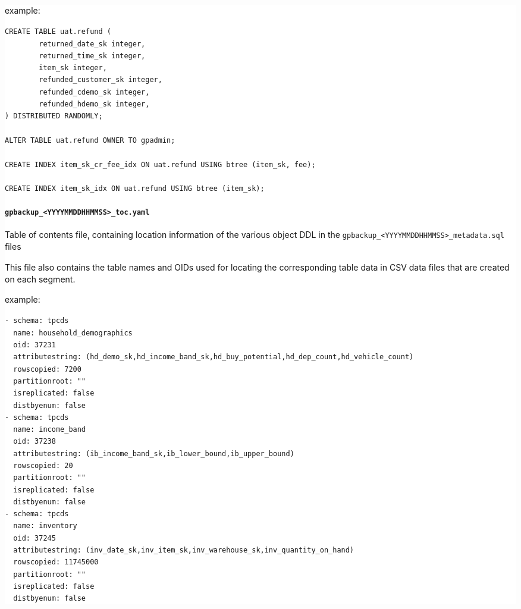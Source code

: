 example:
```
CREATE TABLE uat.refund (
        returned_date_sk integer,
        returned_time_sk integer,
        item_sk integer,
        refunded_customer_sk integer,
        refunded_cdemo_sk integer,
        refunded_hdemo_sk integer,
) DISTRIBUTED RANDOMLY;

ALTER TABLE uat.refund OWNER TO gpadmin;

CREATE INDEX item_sk_cr_fee_idx ON uat.refund USING btree (item_sk, fee);

CREATE INDEX item_sk_idx ON uat.refund USING btree (item_sk);
```


####  `gpbackup_<YYYYMMDDHHMMSS>_toc.yaml`	

Table of contents file, containing location information of the various object DDL in the `gpbackup_<YYYYMMDDHHMMSS>_metadata.sql` files 

This file also contains the table names and OIDs used for locating the corresponding table data in CSV data files that are created on each segment. 

example: 

```
- schema: tpcds
  name: household_demographics
  oid: 37231
  attributestring: (hd_demo_sk,hd_income_band_sk,hd_buy_potential,hd_dep_count,hd_vehicle_count)
  rowscopied: 7200
  partitionroot: ""
  isreplicated: false
  distbyenum: false
- schema: tpcds
  name: income_band
  oid: 37238
  attributestring: (ib_income_band_sk,ib_lower_bound,ib_upper_bound)
  rowscopied: 20
  partitionroot: ""
  isreplicated: false
  distbyenum: false
- schema: tpcds
  name: inventory
  oid: 37245
  attributestring: (inv_date_sk,inv_item_sk,inv_warehouse_sk,inv_quantity_on_hand)
  rowscopied: 11745000
  partitionroot: ""
  isreplicated: false
  distbyenum: false
  ```
